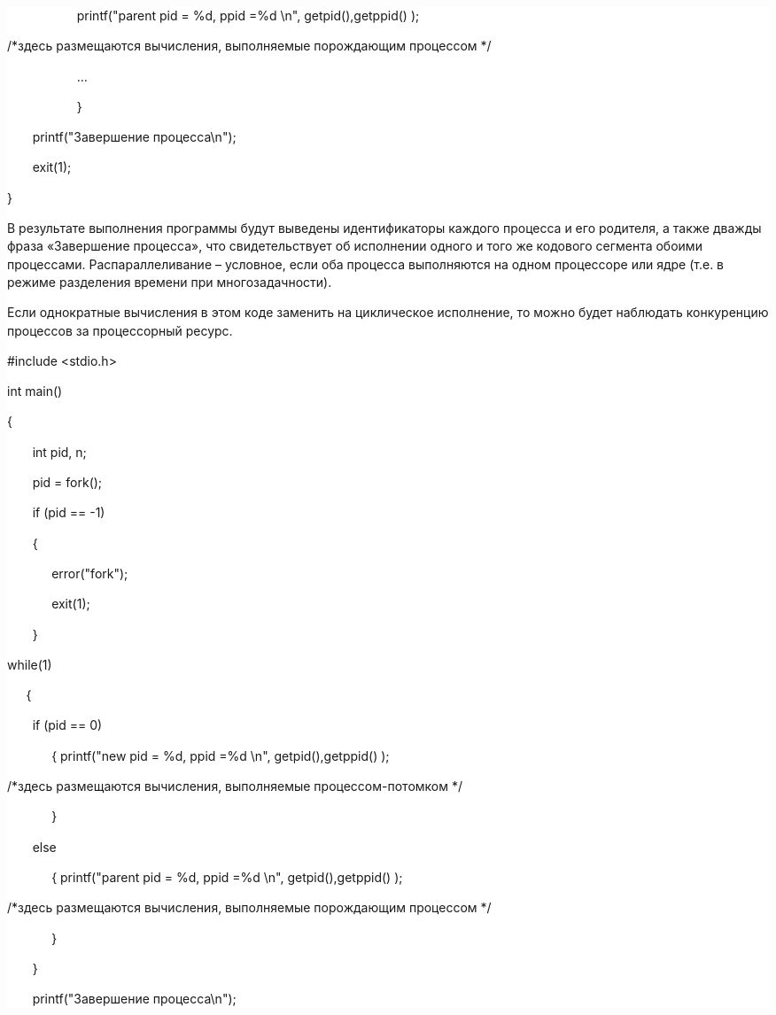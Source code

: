 `		    `printf("parent pid = %d, ppid =%d \n", getpid(),getppid() ); 

/\*здесь размещаются вычисления, выполняемые порождающим процессом \*/

`			`…

`			`}

`    `printf("Завершение процесса\n");

`    `exit(1);

}

В результате выполнения программы будут выведены идентификаторы каждого процесса и его родителя, а также дважды фраза «Завершение процесса», что свидетельствует об исполнении одного и того же кодового сегмента обоими процессами. Распараллеливание – условное, если оба процесса выполняются на одном процессоре или ядре (т.е. в режиме разделения времени при многозадачности).

Если однократные вычисления в этом коде заменить на циклическое исполнение, то можно будет наблюдать конкуренцию процессов за процессорный ресурс. 

#include <stdio.h>

int main()

{

`    `int pid, n;

`    `pid = fork();

`    `if (pid == -1)

`    `{

`		`error("fork");

`		`exit(1);

`    `}

while(1)

`   `{  	

`    `if (pid == 0)

`		`{ printf("new pid = %d, ppid =%d \n", getpid(),getppid() ); 

/\*здесь размещаются вычисления, выполняемые процессом-потомком \*/

`		`}

`    `else

`		`{  printf("parent pid = %d, ppid =%d \n", getpid(),getppid() ); 

/\*здесь размещаются вычисления, выполняемые порождающим процессом \*/

`		`}

`    `}

`    `printf("Завершение процесса\n");
